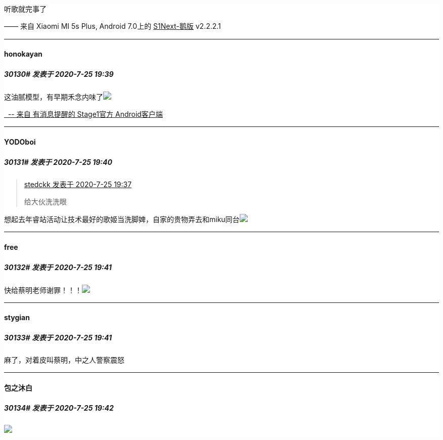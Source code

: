 
听歌就完事了

—— 来自 Xiaomi MI 5s Plus, Android 7.0上的 [S1Next-鹅版](https://github.com/ykrank/S1-Next/releases) v2.2.2.1


-----

####  honokayan  
##### 30130#       发表于 2020-7-25 19:39


这油腻模型，有早期禾念内味了<img src="https://static.saraba1st.com/image/smiley/face2017/067.png" referrerpolicy="no-referrer">

[  -- 来自 有消息提醒的 Stage1官方 Android客户端](https://www.coolapk.com/apk/140634)


-----

####  YODOboi  
##### 30131#       发表于 2020-7-25 19:40


<blockquote><a href="httphttps://bbs.saraba1st.com/2b/forum.php?mod=redirect&amp;goto=findpost&amp;pid=48214031&amp;ptid=1941579" target="_blank">stedckk 发表于 2020-7-25 19:37</a>

给大伙洗洗眼</blockquote>
想起去年睿站活动让技术最好的歌姬当洗脚婢，自家的贵物弄去和miku同台<img src="https://static.saraba1st.com/image/smiley/face2017/066.png" referrerpolicy="no-referrer">


-----

####  free  
##### 30132#       发表于 2020-7-25 19:41


快给蔡明老师谢罪！！！<img src="https://static.saraba1st.com/image/smiley/face2017/131.png" referrerpolicy="no-referrer">


-----

####  stygian  
##### 30133#       发表于 2020-7-25 19:41


麻了，对着皮叫蔡明，中之人警察震怒


-----

####  包之沐白  
##### 30134#       发表于 2020-7-25 19:42


<img src="https://img.saraba1st.com/forum/202007/25/194206igpmxow9totym1ut.png" referrerpolicy="no-referrer">

